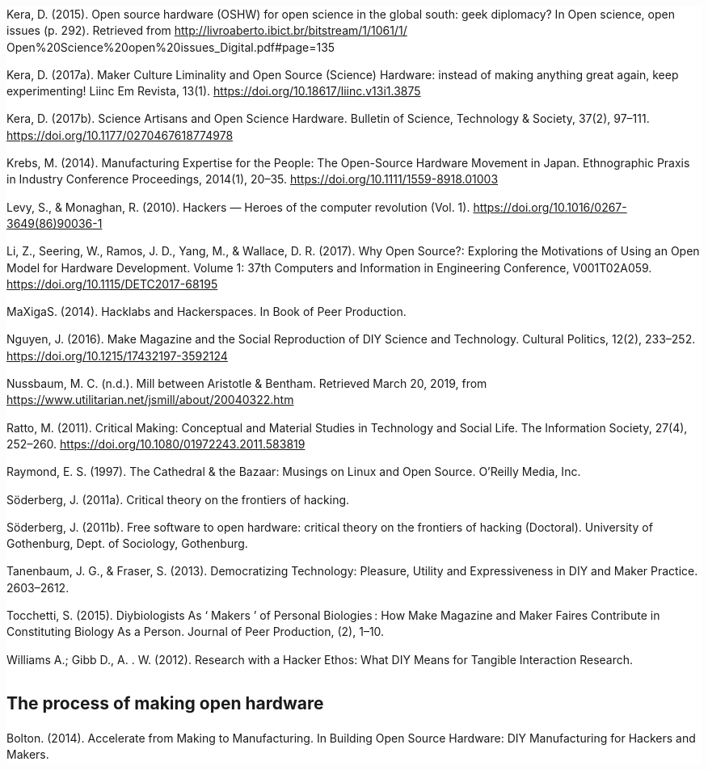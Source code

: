 Kera, D. (2015). Open source hardware (OSHW) for open science in the global south: geek diplomacy? In Open science, open issues (p. 292). Retrieved from http://livroaberto.ibict.br/bitstream/1/1061/1/
Open%20Science%20open%20issues_Digital.pdf#page=135

Kera, D. (2017a). Maker Culture Liminality and Open Source (Science) Hardware: instead of making anything great again, keep experimenting! Liinc Em Revista, 13(1). https://doi.org/10.18617/liinc.v13i1.3875

Kera, D. (2017b). Science Artisans and Open Science Hardware. Bulletin of Science, Technology & Society, 37(2), 97–111. https://doi.org/10.1177/0270467618774978

Krebs, M. (2014). Manufacturing Expertise for the People: The Open-Source Hardware Movement in Japan. Ethnographic Praxis in Industry Conference Proceedings, 2014(1), 20–35. https://doi.org/10.1111/1559-8918.01003

Levy, S., & Monaghan, R. (2010). Hackers — Heroes of the computer revolution (Vol. 1). https://doi.org/10.1016/0267-3649(86)90036-1

Li, Z., Seering, W., Ramos, J. D., Yang, M., & Wallace, D. R. (2017). Why Open Source?: Exploring the Motivations of Using an Open Model for Hardware Development. Volume 1: 37th Computers and Information in Engineering Conference, V001T02A059. 
https://doi.org/10.1115/DETC2017-68195

MaXigaS. (2014). Hacklabs and Hackerspaces. In Book of Peer Production.

Nguyen, J. (2016). Make Magazine and the Social Reproduction of DIY Science and Technology. Cultural Politics, 12(2), 233–252. https://doi.org/10.1215/17432197-3592124

Nussbaum, M. C. (n.d.). Mill between Aristotle & Bentham. Retrieved March 20, 2019, from https://www.utilitarian.net/jsmill/about/20040322.htm

Ratto, M. (2011). Critical Making: Conceptual and Material Studies in Technology and Social Life. The Information Society, 27(4), 252–260. https://doi.org/10.1080/01972243.2011.583819

Raymond, E. S. (1997). The Cathedral & the Bazaar: Musings on Linux and Open Source. O’Reilly Media, Inc.

Söderberg, J. (2011a). Critical theory on the frontiers of hacking.

Söderberg, J. (2011b). Free software to open hardware: critical theory on the frontiers of hacking (Doctoral). University of Gothenburg, Dept. of Sociology, Gothenburg.

Tanenbaum, J. G., & Fraser, S. (2013). Democratizing Technology: Pleasure, Utility and Expressiveness in DIY and Maker Practice. 2603–2612.

Tocchetti, S. (2015). Diybiologists As ‘ Makers ’ of Personal Biologies : How Make Magazine and Maker Faires Contribute in Constituting Biology As a Person. Journal of Peer Production, (2), 1–10.

Williams A.; Gibb D., A. . W. (2012). Research with a Hacker Ethos: What DIY Means for Tangible Interaction Research.



## The process of making open hardware

Bolton. (2014). Accelerate from Making to Manufacturing. In Building Open Source Hardware: DIY Manufacturing for Hackers and Makers.

